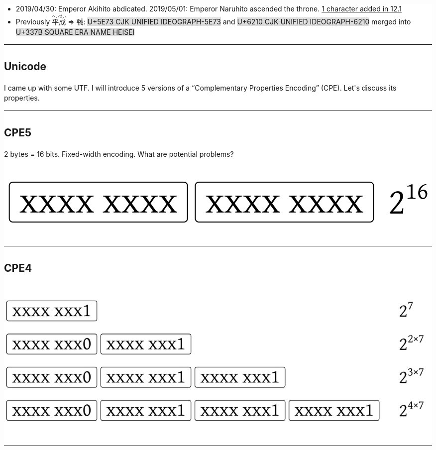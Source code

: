 * 2019/04/30: Emperor Akihito abdicated. 2019/05/01: Emperor Naruhito ascended the throne. [1 character added in 12.1](http://blog.unicode.org/2019/05/unicode-12-1-en.html)
* Previously <ruby>平<rt>へい</rt>成<rt>せい</rt></ruby> ⇒ ㍻: <span style="background-color:#ddd">U+5E73 CJK UNIFIED IDEOGRAPH-5E73</span> and <span style="background-color:#ddd">U+6210 CJK UNIFIED IDEOGRAPH-6210</span> merged into <span style="background-color:#ddd">U+337B SQUARE ERA NAME HEISEI</span>

---

## Unicode

I came up with some UTF.
I will introduce 5 versions of a “Complementary Properties Encoding” (CPE).
Let's discuss its properties.

---

## CPE5

2 bytes = 16 bits. Fixed-width encoding. What are potential problems?

<img src="img/cpe5.plain.svg" alt="Custom ‘CPE5’ fixed-width encoding using 2 bytes" style="border:none" />

---

## CPE4

<img src="img/cpe4.plain.svg" alt="Custom ‘CPE4’ encoding using up to 4 bytes. Leading bytes and continuation bytes are distinguished by suffix bit" style="border:none" />

---
